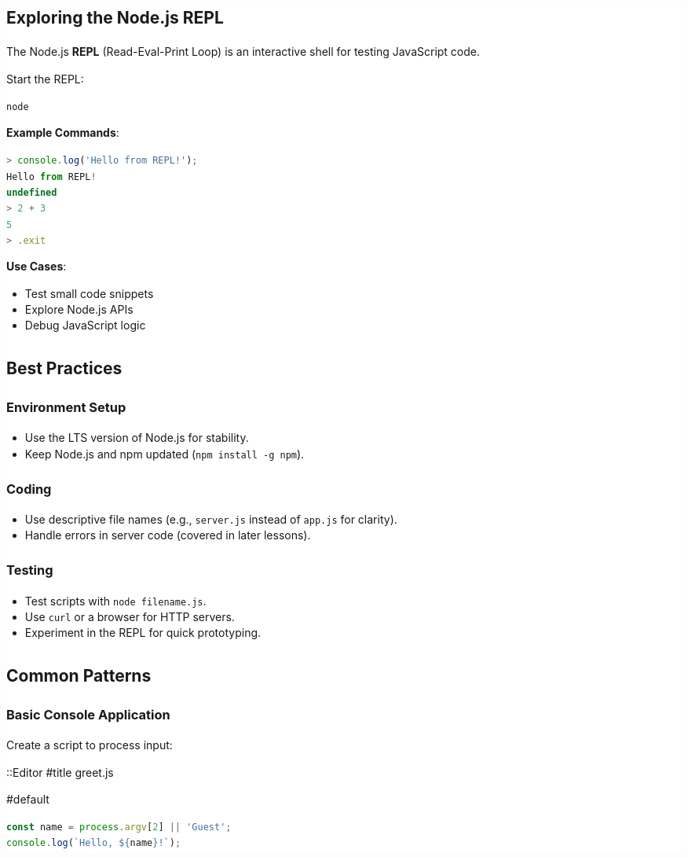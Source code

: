 ## Exploring the Node.js REPL

The Node.js **REPL** (Read-Eval-Print Loop) is an interactive shell for testing JavaScript code.

Start the REPL:
```bash
node
```

**Example Commands**:
```javascript
> console.log('Hello from REPL!');
Hello from REPL!
undefined
> 2 + 3
5
> .exit
```

**Use Cases**:
- Test small code snippets
- Explore Node.js APIs
- Debug JavaScript logic

## Best Practices

### Environment Setup
- Use the LTS version of Node.js for stability.
- Keep Node.js and npm updated (`npm install -g npm`).

### Coding
- Use descriptive file names (e.g., `server.js` instead of `app.js` for clarity).
- Handle errors in server code (covered in later lessons).

### Testing
- Test scripts with `node filename.js`.
- Use `curl` or a browser for HTTP servers.
- Experiment in the REPL for quick prototyping.

## Common Patterns

### Basic Console Application
Create a script to process input:

::Editor
#title
greet.js

#default

```javascript
const name = process.argv[2] || 'Guest';
console.log(`Hello, ${name}!`);
```
